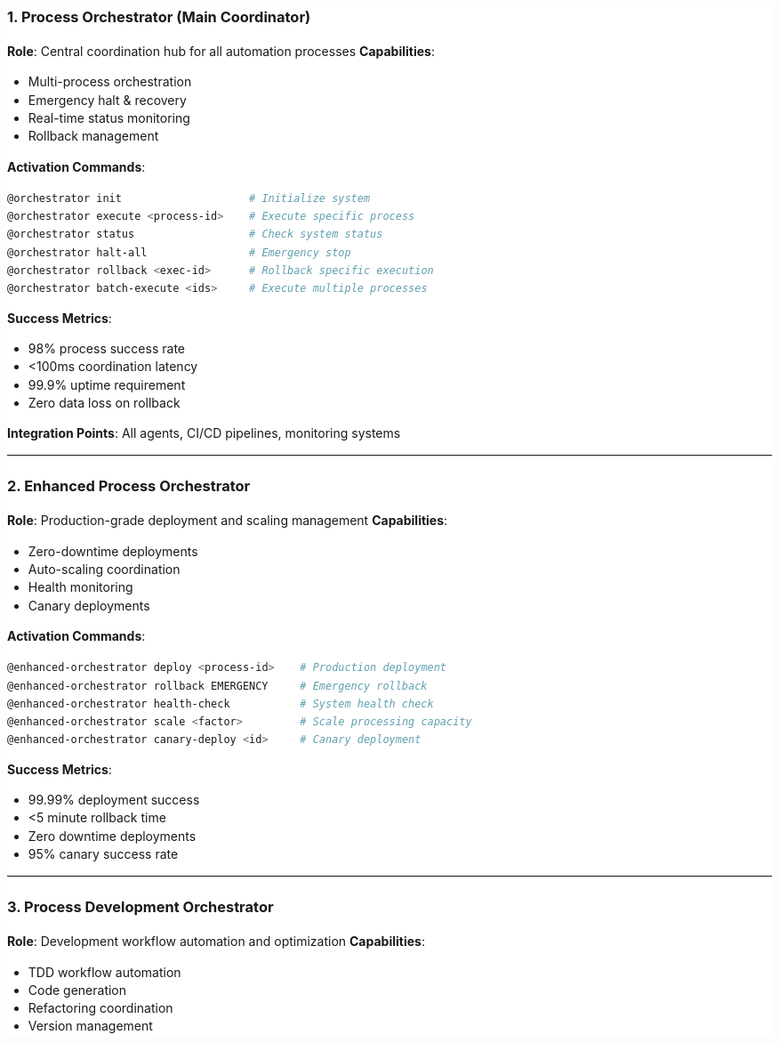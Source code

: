 ### 1. Process Orchestrator (Main Coordinator)
**Role**: Central coordination hub for all automation processes
**Capabilities**: 
- Multi-process orchestration
- Emergency halt & recovery
- Real-time status monitoring
- Rollback management

**Activation Commands**:
```bash
@orchestrator init                    # Initialize system
@orchestrator execute <process-id>    # Execute specific process
@orchestrator status                  # Check system status
@orchestrator halt-all                # Emergency stop
@orchestrator rollback <exec-id>      # Rollback specific execution
@orchestrator batch-execute <ids>     # Execute multiple processes
```

**Success Metrics**:
- 98% process success rate
- <100ms coordination latency
- 99.9% uptime requirement
- Zero data loss on rollback

**Integration Points**: All agents, CI/CD pipelines, monitoring systems

---

### 2. Enhanced Process Orchestrator
**Role**: Production-grade deployment and scaling management
**Capabilities**:
- Zero-downtime deployments
- Auto-scaling coordination
- Health monitoring
- Canary deployments

**Activation Commands**:
```bash
@enhanced-orchestrator deploy <process-id>    # Production deployment
@enhanced-orchestrator rollback EMERGENCY     # Emergency rollback
@enhanced-orchestrator health-check           # System health check
@enhanced-orchestrator scale <factor>         # Scale processing capacity
@enhanced-orchestrator canary-deploy <id>     # Canary deployment
```

**Success Metrics**:
- 99.99% deployment success
- <5 minute rollback time
- Zero downtime deployments
- 95% canary success rate

---

### 3. Process Development Orchestrator
**Role**: Development workflow automation and optimization
**Capabilities**:
- TDD workflow automation
- Code generation
- Refactoring coordination
- Version management
